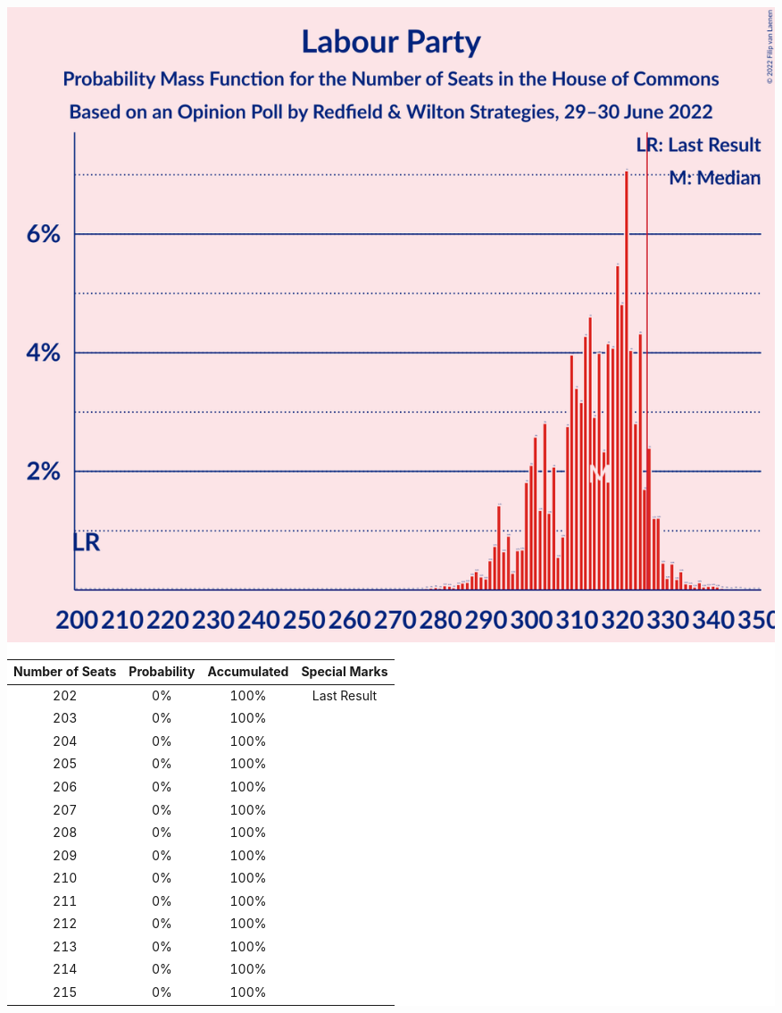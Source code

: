 ![Graph with seats probability mass function not yet produced](2022-06-30-RedfieldWiltonStrategies-seats-pmf-labourparty.png "Seats Probability Mass Function")

| Number of Seats | Probability | Accumulated | Special Marks |
|:---------------:|:-----------:|:-----------:|:-------------:|
| 202 | 0% | 100% | Last Result |
| 203 | 0% | 100% |  |
| 204 | 0% | 100% |  |
| 205 | 0% | 100% |  |
| 206 | 0% | 100% |  |
| 207 | 0% | 100% |  |
| 208 | 0% | 100% |  |
| 209 | 0% | 100% |  |
| 210 | 0% | 100% |  |
| 211 | 0% | 100% |  |
| 212 | 0% | 100% |  |
| 213 | 0% | 100% |  |
| 214 | 0% | 100% |  |
| 215 | 0% | 100% |  |